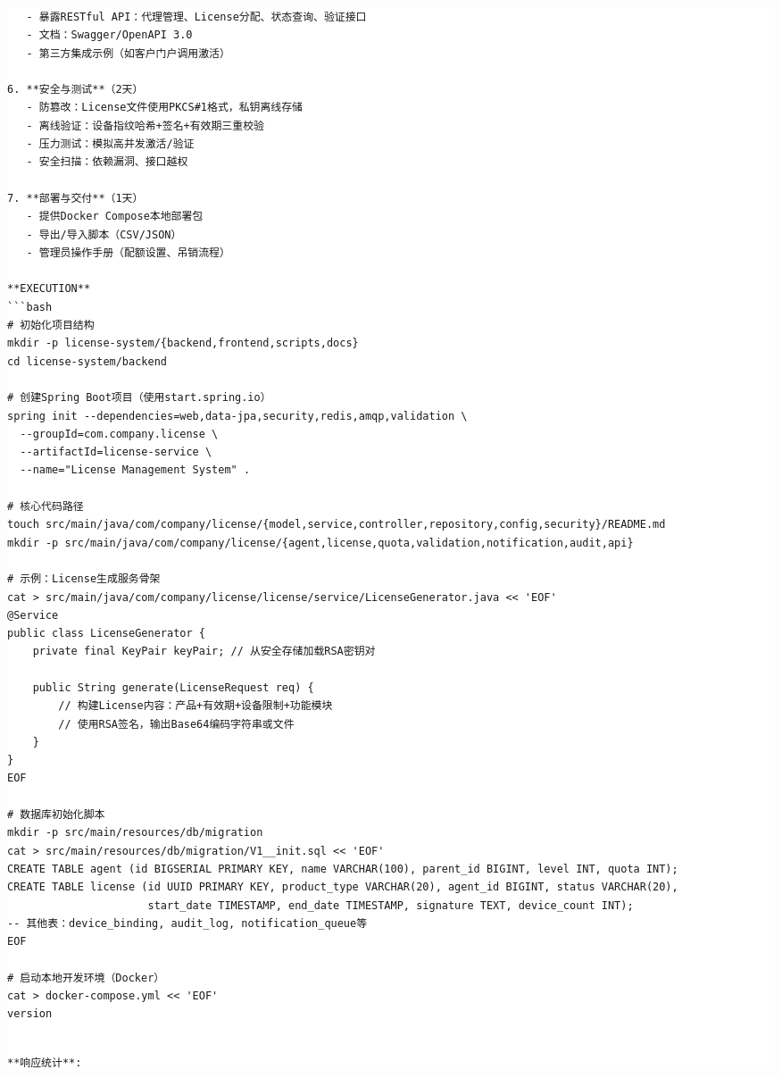```
   - 暴露RESTful API：代理管理、License分配、状态查询、验证接口  
   - 文档：Swagger/OpenAPI 3.0  
   - 第三方集成示例（如客户门户调用激活）  

6. **安全与测试**（2天）  
   - 防篡改：License文件使用PKCS#1格式，私钥离线存储  
   - 离线验证：设备指纹哈希+签名+有效期三重校验  
   - 压力测试：模拟高并发激活/验证  
   - 安全扫描：依赖漏洞、接口越权  

7. **部署与交付**（1天）  
   - 提供Docker Compose本地部署包  
   - 导出/导入脚本（CSV/JSON）  
   - 管理员操作手册（配额设置、吊销流程）  

**EXECUTION**  
```bash
# 初始化项目结构
mkdir -p license-system/{backend,frontend,scripts,docs}
cd license-system/backend

# 创建Spring Boot项目（使用start.spring.io）
spring init --dependencies=web,data-jpa,security,redis,amqp,validation \
  --groupId=com.company.license \
  --artifactId=license-service \
  --name="License Management System" .

# 核心代码路径
touch src/main/java/com/company/license/{model,service,controller,repository,config,security}/README.md
mkdir -p src/main/java/com/company/license/{agent,license,quota,validation,notification,audit,api}

# 示例：License生成服务骨架
cat > src/main/java/com/company/license/license/service/LicenseGenerator.java << 'EOF'
@Service
public class LicenseGenerator {
    private final KeyPair keyPair; // 从安全存储加载RSA密钥对

    public String generate(LicenseRequest req) {
        // 构建License内容：产品+有效期+设备限制+功能模块
        // 使用RSA签名，输出Base64编码字符串或文件
    }
}
EOF

# 数据库初始化脚本
mkdir -p src/main/resources/db/migration
cat > src/main/resources/db/migration/V1__init.sql << 'EOF'
CREATE TABLE agent (id BIGSERIAL PRIMARY KEY, name VARCHAR(100), parent_id BIGINT, level INT, quota INT);
CREATE TABLE license (id UUID PRIMARY KEY, product_type VARCHAR(20), agent_id BIGINT, status VARCHAR(20), 
                      start_date TIMESTAMP, end_date TIMESTAMP, signature TEXT, device_count INT);
-- 其他表：device_binding, audit_log, notification_queue等
EOF

# 启动本地开发环境（Docker）
cat > docker-compose.yml << 'EOF'
version
```
```

**响应统计**:
```